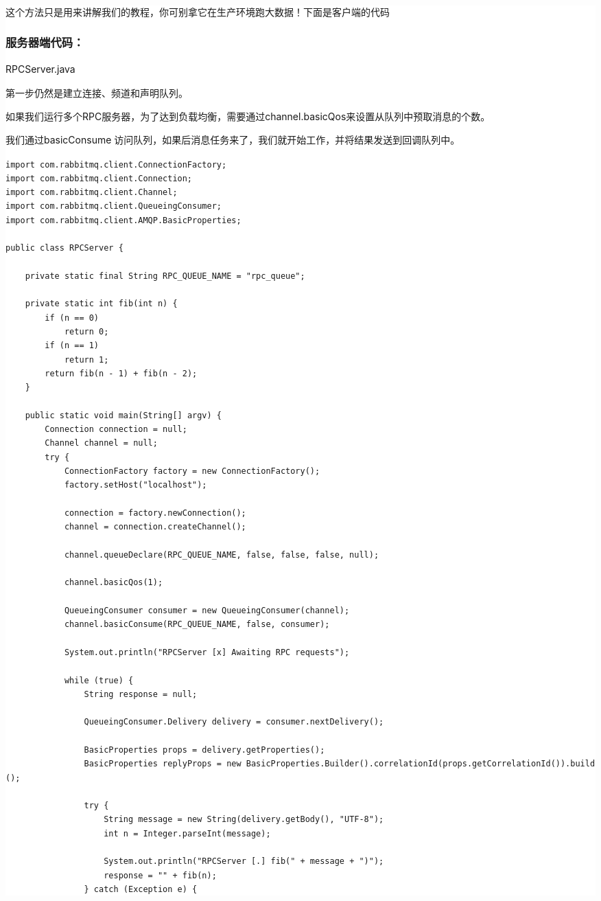 这个方法只是用来讲解我们的教程，你可别拿它在生产环境跑大数据！下面是客户端的代码

### 服务器端代码：

RPCServer.java

第一步仍然是建立连接、频道和声明队列。

如果我们运行多个RPC服务器，为了达到负载均衡，需要通过channel.basicQos来设置从队列中预取消息的个数。

我们通过basicConsume 访问队列，如果后消息任务来了，我们就开始工作，并将结果发送到回调队列中。

```
import com.rabbitmq.client.ConnectionFactory;
import com.rabbitmq.client.Connection;
import com.rabbitmq.client.Channel;
import com.rabbitmq.client.QueueingConsumer;
import com.rabbitmq.client.AMQP.BasicProperties;

public class RPCServer {

    private static final String RPC_QUEUE_NAME = "rpc_queue";

    private static int fib(int n) {
        if (n == 0)
            return 0;
        if (n == 1)
            return 1;
        return fib(n - 1) + fib(n - 2);
    }

    public static void main(String[] argv) {
        Connection connection = null;
        Channel channel = null;
        try {
            ConnectionFactory factory = new ConnectionFactory();
            factory.setHost("localhost");

            connection = factory.newConnection();
            channel = connection.createChannel();

            channel.queueDeclare(RPC_QUEUE_NAME, false, false, false, null);

            channel.basicQos(1);

            QueueingConsumer consumer = new QueueingConsumer(channel);
            channel.basicConsume(RPC_QUEUE_NAME, false, consumer);

            System.out.println("RPCServer [x] Awaiting RPC requests");

            while (true) {
                String response = null;

                QueueingConsumer.Delivery delivery = consumer.nextDelivery();

                BasicProperties props = delivery.getProperties();
                BasicProperties replyProps = new BasicProperties.Builder().correlationId(props.getCorrelationId()).build();

                try {
                    String message = new String(delivery.getBody(), "UTF-8");
                    int n = Integer.parseInt(message);

                    System.out.println("RPCServer [.] fib(" + message + ")");
                    response = "" + fib(n);
                } catch (Exception e) {
```